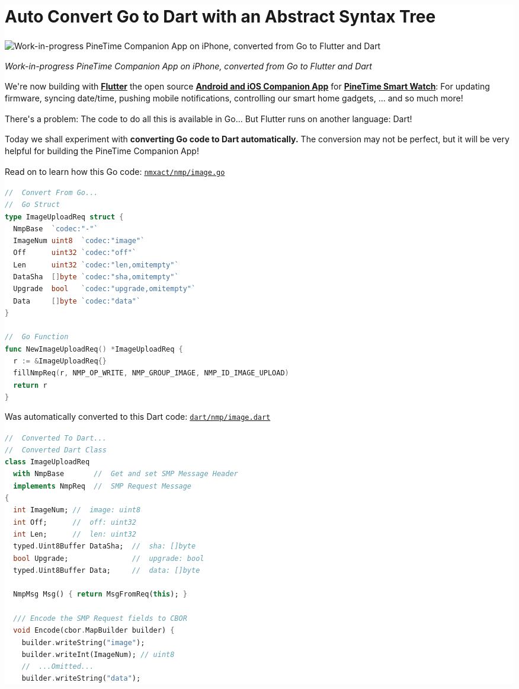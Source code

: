 # Auto Convert Go to Dart with an Abstract Syntax Tree

![Work-in-progress PineTime Companion App on iPhone, converted from Go to Flutter and Dart](https://lupyuen.github.io/images/bloc-ios.jpg)

_Work-in-progress PineTime Companion App on iPhone, converted from Go to Flutter and Dart_

We're now building with [__Flutter__](https://flutter.dev/) the open source __[Android and iOS Companion App](https://github.com/lupyuen/pinetime-companion)__ for __[PineTime Smart Watch](https://lupyuen.github.io/pinetime-rust-mynewt/articles/pinetime)__: For updating firmware, syncing date/time, pushing mobile notifications, controlling our smart home gadgets, ... and so much more!

There's a problem: The code to do all this is available in Go... But Flutter runs on another language: Dart!

Today we shall experiment with __converting Go code to Dart automatically.__ The conversion may not be perfect, but it will be very helpful for building the PineTime Companion App!

Read on to learn how this Go code: [`nmxact/nmp/image.go`](https://github.com/lupyuen/mynewt-newtmgr/blob/master/nmxact/nmp/image.go)

```go
//  Convert From Go...
//  Go Struct
type ImageUploadReq struct {
  NmpBase  `codec:"-"`
  ImageNum uint8  `codec:"image"`
  Off      uint32 `codec:"off"`
  Len      uint32 `codec:"len,omitempty"`
  DataSha  []byte `codec:"sha,omitempty"`
  Upgrade  bool   `codec:"upgrade,omitempty"`
  Data     []byte `codec:"data"`
}

//  Go Function
func NewImageUploadReq() *ImageUploadReq {
  r := &ImageUploadReq{}
  fillNmpReq(r, NMP_OP_WRITE, NMP_GROUP_IMAGE, NMP_ID_IMAGE_UPLOAD)
  return r
}
```

Was automatically converted to this Dart code: [`dart/nmp/image.dart`](https://github.com/lupyuen/mynewt-newtmgr/blob/ast/dart/nmp/image.dart)

```dart
//  Converted To Dart...
//  Converted Dart Class
class ImageUploadReq 
  with NmpBase       //  Get and set SMP Message Header
  implements NmpReq  //  SMP Request Message
{
  int ImageNum; //  image: uint8
  int Off;      //  off: uint32
  int Len;      //  len: uint32
  typed.Uint8Buffer DataSha;  //  sha: []byte
  bool Upgrade;               //  upgrade: bool
  typed.Uint8Buffer Data;     //  data: []byte

  NmpMsg Msg() { return MsgFromReq(this); }

  /// Encode the SMP Request fields to CBOR
  void Encode(cbor.MapBuilder builder) {
    builder.writeString("image");
    builder.writeInt(ImageNum); // uint8
    //  ...Omitted...
    builder.writeString("data");
```